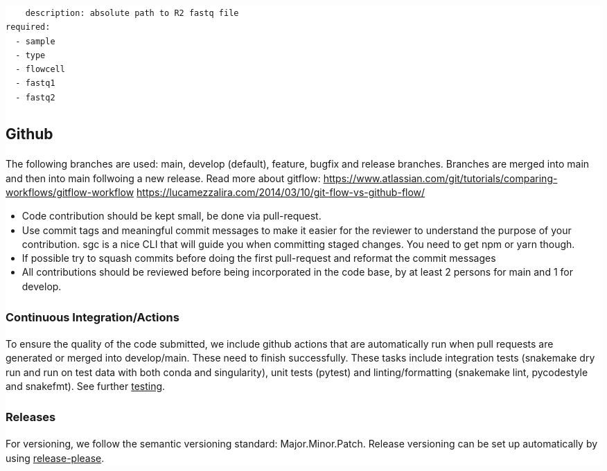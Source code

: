 ```
    description: absolute path to R2 fastq file
required:
  - sample
  - type
  - flowcell
  - fastq1
  - fastq2
```

## Github
The following branches are used: main, develop (default), feature, bugfix and release branches. Branches are merged into main and then into main follwoing a new release. Read more about gitflow: https://www.atlassian.com/git/tutorials/comparing-workflows/gitflow-workflow
https://lucamezzalira.com/2014/03/10/git-flow-vs-github-flow/  
* Code contribution should be kept small, be done via pull-request.
* Use commit tags and meaningful commit messages to make it easier for the reviewer to understand the purpose of your contribution. sgc is a nice CLI that will guide you when committing staged changes. You need to get npm or yarn though.
* If possible try to squash commits before doing the first pull-request and reformat the commit messages
* All contributions should be reviewed before being incorporated in the code base, by at least 2 persons for main and 1 for develop.

### Continuous Integration/Actions
To ensure the quality of the code submitted, we include github actions that are automatically run when pull requests are generated or merged into develop/main. These need to finish successfully. These tasks include integration tests (snakemake dry run and run on test data with both conda and singularity), unit tests (pytest) and linting/formatting (snakemake lint, pycodestyle and snakefmt). See further [testing](testing.md).

### Releases
For versioning, we follow the semantic versioning standard: Major.Minor.Patch. Release versioning can be set up automatically by using [release-please](https://github.com/googleapis/release-please).
